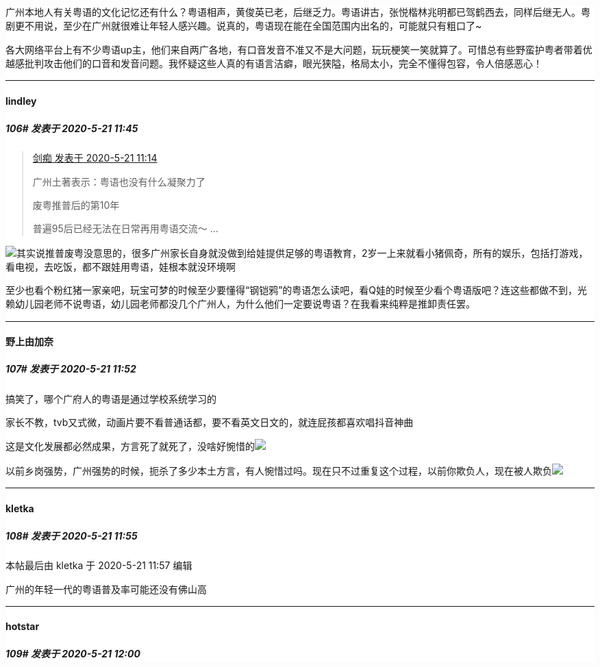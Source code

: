 广州本地人有关粤语的文化记忆还有什么？粤语相声，黄俊英已老，后继乏力。粤语讲古，张悦楷林兆明都已驾鹤西去，同样后继无人。粤剧更不用说，至少在广州就很难让年轻人感兴趣。说真的，粤语现在能在全国范围内出名的，可能就只有粗口了~


各大网络平台上有不少粤语up主，他们来自两广各地，有口音发音不准又不是大问题，玩玩梗笑一笑就算了。可惜总有些野蛮护粤者带着优越感批判攻击他们的口音和发音问题。我怀疑这些人真的有语言洁癖，眼光狭隘，格局太小，完全不懂得包容，令人倍感恶心！


-----

####  lindley  
##### 106#       发表于 2020-5-21 11:45


<blockquote><a href="httphttps://bbs.saraba1st.com/2b/forum.php?mod=redirect&amp;goto=findpost&amp;pid=47499406&amp;ptid=1936522" target="_blank">剑痴 发表于 2020-5-21 11:14</a>

广州土著表示：粤语也没有什么凝聚力了

废粤推普后的第10年

普遍95后已经无法在日常再用粤语交流～ ...</blockquote>
<img src="https://static.saraba1st.com/image/smiley/face2017/078.png" referrerpolicy="no-referrer">其实说推普废粤没意思的，很多广州家长自身就没做到给娃提供足够的粤语教育，2岁一上来就看小猪佩奇，所有的娱乐，包括打游戏，看电视，去吃饭，都不跟娃用粤语，娃根本就没环境啊


至少也看个粉红猪一家亲吧，玩宝可梦的时候至少要懂得“钢铠鸦”的粤语怎么读吧，看Q娃的时候至少看个粤语版吧？连这些都做不到，光赖幼儿园老师不说粤语，幼儿园老师都没几个广州人，为什么他们一定要说粤语？在我看来纯粹是推卸责任罢。


-----

####  野上由加奈  
##### 107#       发表于 2020-5-21 11:52


搞笑了，哪个广府人的粤语是通过学校系统学习的

家长不教，tvb又式微，动画片要不看普通话都，要不看英文日文的，就连屁孩都喜欢唱抖音神曲

这是文化发展都必然成果，方言死了就死了，没啥好惋惜的<img src="https://static.saraba1st.com/image/smiley/face2017/067.png" referrerpolicy="no-referrer">

以前乡岗强势，广州强势的时候，扼杀了多少本土方言，有人惋惜过吗。现在只不过重复这个过程，以前你欺负人，现在被人欺负<img src="https://static.saraba1st.com/image/smiley/face2017/067.png" referrerpolicy="no-referrer">


-----

####  kletka  
##### 108#       发表于 2020-5-21 11:55


 本帖最后由 kletka 于 2020-5-21 11:57 编辑 

广州的年轻一代的粤语普及率可能还没有佛山高


-----

####  hotstar  
##### 109#       发表于 2020-5-21 12:00
